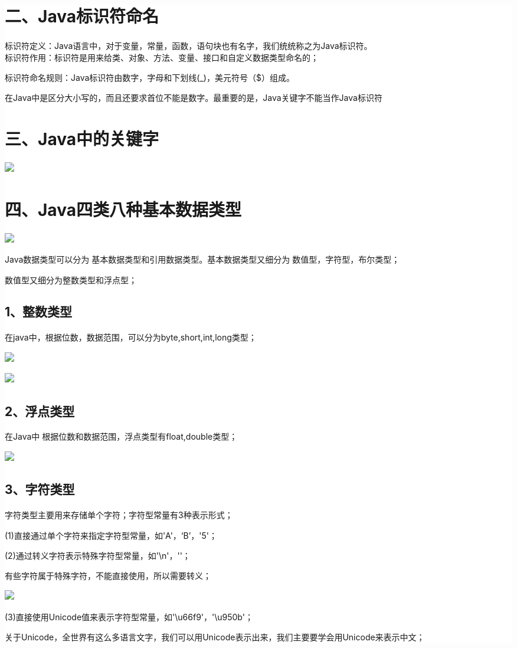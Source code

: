 # 二、**Java标识符命名**

标识符定义：Java语言中，对于变量，常量，函数，语句块也有名字，我们统统称之为Java标识符。  
标识符作用：标识符是用来给类、对象、方法、变量、接口和自定义数据类型命名的；

标识符命名规则：Java标识符由数字，字母和下划线\(\_\)，美元符号（$）组成。

在Java中是区分大小写的，而且还要求首位不能是数字。最重要的是，Java关键字不能当作Java标识符

# 三、**Java中的关键字**

![](/assets/Java中的关键字.jpg)

# 四、Java四类八种基本数据类型

![](/assets/Java四类八种基本数据类型.png)

Java数据类型可以分为 基本数据类型和引用数据类型。基本数据类型又细分为 数值型，字符型，布尔类型；

数值型又细分为整数类型和浮点型；

## 1、整数类型

在java中，根据位数，数据范围，可以分为byte,short,int,long类型；

![](/assets/整数类型jpg.jpg)

![](/assets/byte数据范围表示.jpg)

## 2、浮点类型

在Java中 根据位数和数据范围，浮点类型有float,double类型；

![](/assets/浮点类型.jpg)

## 3、字符类型

字符类型主要用来存储单个字符；字符型常量有3种表示形式；

\(1\)直接通过单个字符来指定字符型常量，如'A'，‘B’，'5'；

\(2\)通过转义字符表示特殊字符型常量，如'\n'，'\'；

有些字符属于特殊字符，不能直接使用，所以需要转义；

![](/assets/转义字符.jpg)

\(3\)直接使用Unicode值来表示字符型常量，如'\u66f9'，'\u950b'；

关于Unicode，全世界有这么多语言文字，我们可以用Unicode表示出来，我们主要要学会用Unicode来表示中文；
